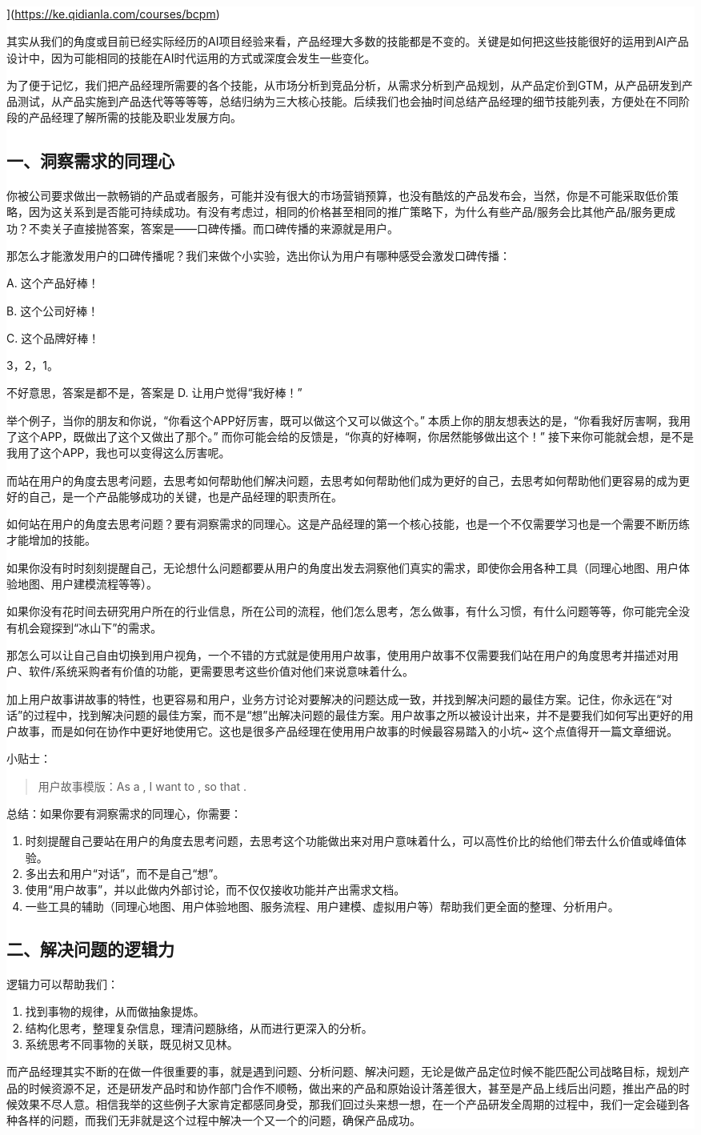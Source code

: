 ](https://ke.qidianla.com/courses/bcpm)

其实从我们的角度或目前已经实际经历的AI项目经验来看，产品经理大多数的技能都是不变的。关键是如何把这些技能很好的运用到AI产品设计中，因为可能相同的技能在AI时代运用的方式或深度会发生一些变化。

为了便于记忆，我们把产品经理所需要的各个技能，从市场分析到竞品分析，从需求分析到产品规划，从产品定价到GTM，从产品研发到产品测试，从产品实施到产品迭代等等等等，总结归纳为三大核心技能。后续我们也会抽时间总结产品经理的细节技能列表，方便处在不同阶段的产品经理了解所需的技能及职业发展方向。

## 一、洞察需求的同理心

你被公司要求做出一款畅销的产品或者服务，可能并没有很大的市场营销预算，也没有酷炫的产品发布会，当然，你是不可能采取低价策略，因为这关系到是否能可持续成功。有没有考虑过，相同的价格甚至相同的推广策略下，为什么有些产品/服务会比其他产品/服务更成功？不卖关子直接抛答案，答案是——口碑传播。而口碑传播的来源就是用户。

那怎么才能激发用户的口碑传播呢？我们来做个小实验，选出你认为用户有哪种感受会激发口碑传播：

A. 这个产品好棒！

B. 这个公司好棒！

C. 这个品牌好棒！

3，2，1。

不好意思，答案是都不是，答案是 D. 让用户觉得“我好棒！”

举个例子，当你的朋友和你说，“你看这个APP好厉害，既可以做这个又可以做这个。” 本质上你的朋友想表达的是，“你看我好厉害啊，我用了这个APP，既做出了这个又做出了那个。” 而你可能会给的反馈是，“你真的好棒啊，你居然能够做出这个！” 接下来你可能就会想，是不是我用了这个APP，我也可以变得这么厉害呢。

而站在用户的角度去思考问题，去思考如何帮助他们解决问题，去思考如何帮助他们成为更好的自己，去思考如何帮助他们更容易的成为更好的自己，是一个产品能够成功的关键，也是产品经理的职责所在。

如何站在用户的角度去思考问题？要有洞察需求的同理心。这是产品经理的第一个核心技能，也是一个不仅需要学习也是一个需要不断历练才能增加的技能。

如果你没有时时刻刻提醒自己，无论想什么问题都要从用户的角度出发去洞察他们真实的需求，即使你会用各种工具（同理心地图、用户体验地图、用户建模流程等等）。

如果你没有花时间去研究用户所在的行业信息，所在公司的流程，他们怎么思考，怎么做事，有什么习惯，有什么问题等等，你可能完全没有机会窥探到“冰山下”的需求。

那怎么可以让自己自由切换到用户视角，一个不错的方式就是使用用户故事，使用用户故事不仅需要我们站在用户的角度思考并描述对用户、软件/系统采购者有价值的功能，更需要思考这些价值对他们来说意味着什么。

加上用户故事讲故事的特性，也更容易和用户，业务方讨论对要解决的问题达成一致，并找到解决问题的最佳方案。记住，你永远在“对话”的过程中，找到解决问题的最佳方案，而不是“想”出解决问题的最佳方案。用户故事之所以被设计出来，并不是要我们如何写出更好的用户故事，而是如何在协作中更好地使用它。这也是很多产品经理在使用用户故事的时候最容易踏入的小坑~ 这个点值得开一篇文章细说。

小贴士：

> 用户故事模版：As a <Role>, I want to <Activity>, so that <Business Value>.

总结：如果你要有洞察需求的同理心，你需要：

1.  时刻提醒自己要站在用户的角度去思考问题，去思考这个功能做出来对用户意味着什么，可以高性价比的给他们带去什么价值或峰值体验。
2.  多出去和用户“对话”，而不是自己“想”。
3.  使用“用户故事”，并以此做内外部讨论，而不仅仅接收功能并产出需求文档。
4.  一些工具的辅助（同理心地图、用户体验地图、服务流程、用户建模、虚拟用户等）帮助我们更全面的整理、分析用户。

## 二、解决问题的逻辑力

逻辑力可以帮助我们：

1.  找到事物的规律，从而做抽象提炼。
2.  结构化思考，整理复杂信息，理清问题脉络，从而进行更深入的分析。
3.  系统思考不同事物的关联，既见树又见林。

而产品经理其实不断的在做一件很重要的事，就是遇到问题、分析问题、解决问题，无论是做产品定位时候不能匹配公司战略目标，规划产品的时候资源不足，还是研发产品时和协作部门合作不顺畅，做出来的产品和原始设计落差很大，甚至是产品上线后出问题，推出产品的时候效果不尽人意。相信我举的这些例子大家肯定都感同身受，那我们回过头来想一想，在一个产品研发全周期的过程中，我们一定会碰到各种各样的问题，而我们无非就是这个过程中解决一个又一个的问题，确保产品成功。
